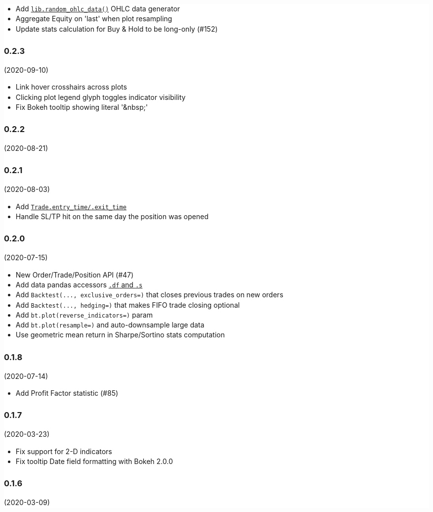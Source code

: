 * Add [`lib.random_ohlc_data()`](https://kernc.github.io/backtesting.py/doc/backtesting/lib.html#backtesting.lib.random_ohlc_data) OHLC data generator
* Aggregate Equity on 'last' when plot resampling
* Update stats calculation for Buy & Hold to be long-only (#152)


### 0.2.3
(2020-09-10)

* Link hover crosshairs across plots
* Clicking plot legend glyph toggles indicator visibility
* Fix Bokeh tooltip showing literal '\&nbsp;'


### 0.2.2
(2020-08-21)


### 0.2.1
(2020-08-03)

* Add [`Trade.entry_time/.exit_time`](https://kernc.github.io/backtesting.py/doc/backtesting/backtesting.html#backtesting.backtesting.Trade)
* Handle SL/TP hit on the same day the position was opened


### 0.2.0
(2020-07-15)

* New Order/Trade/Position API (#47)
* Add data pandas accessors [`.df` and `.s`](https://kernc.github.io/backtesting.py/doc/backtesting/backtesting.html#backtesting.backtesting.Strategy.data)
* Add `Backtest(..., exclusive_orders=)` that closes previous trades on new orders
* Add `Backtest(..., hedging=)` that makes FIFO trade closing optional
* Add `bt.plot(reverse_indicators=)` param
* Add `bt.plot(resample=)` and auto-downsample large data
* Use geometric mean return in Sharpe/Sortino stats computation


### 0.1.8
(2020-07-14)

* Add Profit Factor statistic (#85)


### 0.1.7
(2020-03-23)

* Fix support for 2-D indicators
* Fix tooltip Date field formatting with Bokeh 2.0.0


### 0.1.6
(2020-03-09)
